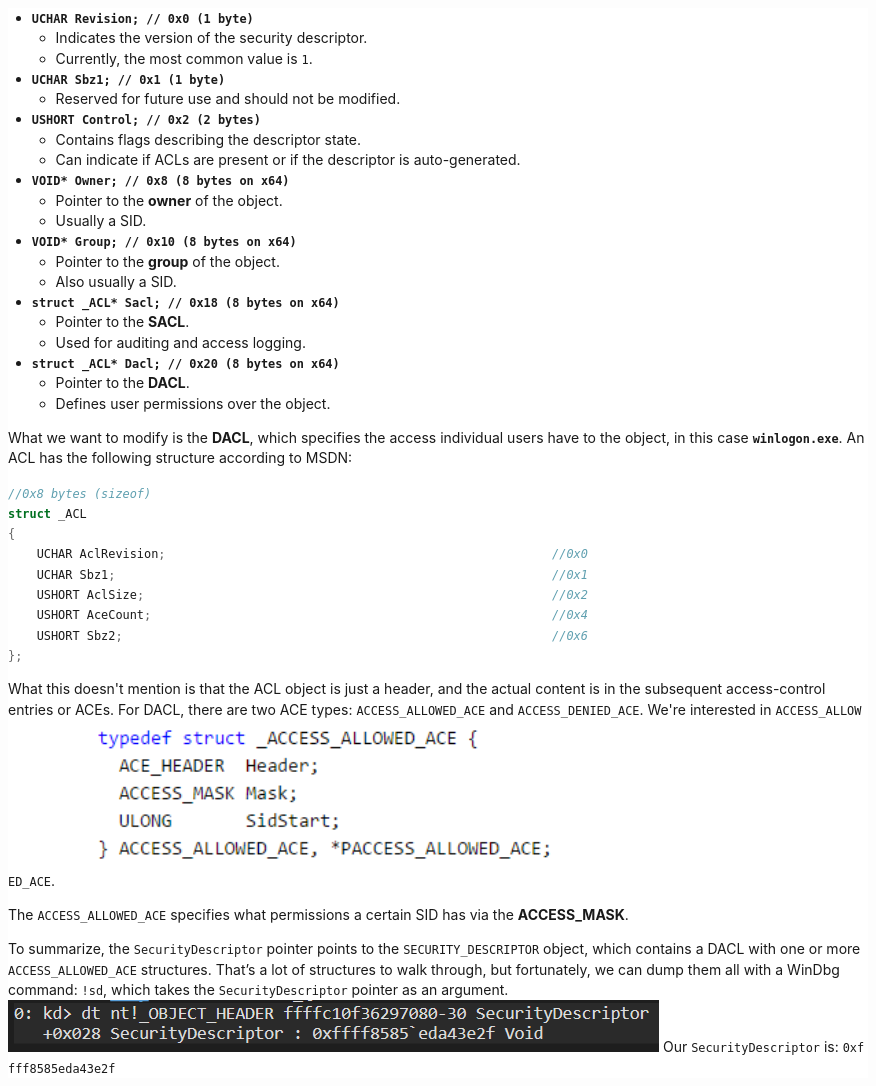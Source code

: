 - **`UCHAR Revision; // 0x0 (1 byte)`**
    - Indicates the version of the security descriptor.
    - Currently, the most common value is `1`.
- **`UCHAR Sbz1; // 0x1 (1 byte)`**
    - Reserved for future use and should not be modified.
- **`USHORT Control; // 0x2 (2 bytes)`**
    - Contains flags describing the descriptor state.
    - Can indicate if ACLs are present or if the descriptor is auto-generated.
- **`VOID* Owner; // 0x8 (8 bytes on x64)`**
    - Pointer to the **owner** of the object.
    - Usually a SID.
- **`VOID* Group; // 0x10 (8 bytes on x64)`**
    - Pointer to the **group** of the object.
    - Also usually a SID.
- **`struct _ACL* Sacl; // 0x18 (8 bytes on x64)`**
    - Pointer to the **SACL**.
    - Used for auditing and access logging.
- **`struct _ACL* Dacl; // 0x20 (8 bytes on x64)`**
    - Pointer to the **DACL**.
    - Defines user permissions over the object.

What we want to modify is the **DACL**, which specifies the access individual users have to the object, in this case **`winlogon.exe`**. An ACL has the following structure according to MSDN:
```cpp
//0x8 bytes (sizeof)
struct _ACL
{
    UCHAR AclRevision;                                                      //0x0
    UCHAR Sbz1;                                                             //0x1
    USHORT AclSize;                                                         //0x2
    USHORT AceCount;                                                        //0x4
    USHORT Sbz2;                                                            //0x6
}; 
```
What this doesn't mention is that the ACL object is just a header, and the actual content is in the subsequent access-control entries or ACEs. For DACL, there are two ACE types: `ACCESS_ALLOWED_ACE` and `ACCESS_DENIED_ACE`. We're interested in `ACCESS_ALLOWED_ACE`.
![](imgs/blog/1WindowsKernelShellcode/20250221164053.png)

The `ACCESS_ALLOWED_ACE` specifies what permissions a certain SID has via the **ACCESS_MASK**.

To summarize, the `SecurityDescriptor` pointer points to the `SECURITY_DESCRIPTOR` object, which contains a DACL with one or more `ACCESS_ALLOWED_ACE` structures. That’s a lot of structures to walk through, but fortunately, we can dump them all with a WinDbg command: `!sd`, which takes the `SecurityDescriptor` pointer as an argument.
![](imgs/blog/1WindowsKernelShellcode/20250221163131.png)
Our `SecurityDescriptor` is:
`0xffff8585eda43e2f`
